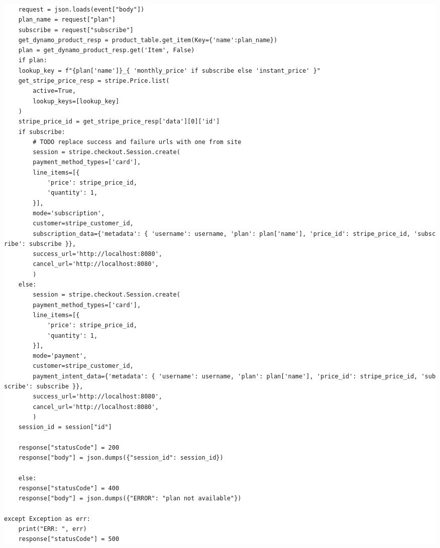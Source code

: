         request = json.loads(event["body"])
        plan_name = request["plan"]
        subscribe = request["subscribe"]
        get_dynamo_product_resp = product_table.get_item(Key={'name':plan_name})
        plan = get_dynamo_product_resp.get('Item', False)
        if plan:
        lookup_key = f"{plan['name']}_{ 'monthly_price' if subscribe else 'instant_price' }"
        get_stripe_price_resp = stripe.Price.list(
            active=True,
            lookup_keys=[lookup_key]
        )
        stripe_price_id = get_stripe_price_resp['data'][0]['id']
        if subscribe:
            # TODO replace success and failure urls with one from site
            session = stripe.checkout.Session.create(
            payment_method_types=['card'],
            line_items=[{
                'price': stripe_price_id,
                'quantity': 1,
            }],
            mode='subscription',
            customer=stripe_customer_id,
            subscription_data={'metadata': { 'username': username, 'plan': plan['name'], 'price_id': stripe_price_id, 'subscribe': subscribe }},
            success_url='http://localhost:8080',
            cancel_url='http://localhost:8080',
            )
        else:
            session = stripe.checkout.Session.create(
            payment_method_types=['card'],
            line_items=[{
                'price': stripe_price_id,
                'quantity': 1,
            }],
            mode='payment',
            customer=stripe_customer_id,
            payment_intent_data={'metadata': { 'username': username, 'plan': plan['name'], 'price_id': stripe_price_id, 'subscribe': subscribe }},
            success_url='http://localhost:8080',
            cancel_url='http://localhost:8080',
            )
        session_id = session["id"]

        response["statusCode"] = 200
        response["body"] = json.dumps({"session_id": session_id})

        else:
        response["statusCode"] = 400
        response["body"] = json.dumps({"ERROR": "plan not available"})

    except Exception as err:
        print("ERR: ", err)
        response["statusCode"] = 500
